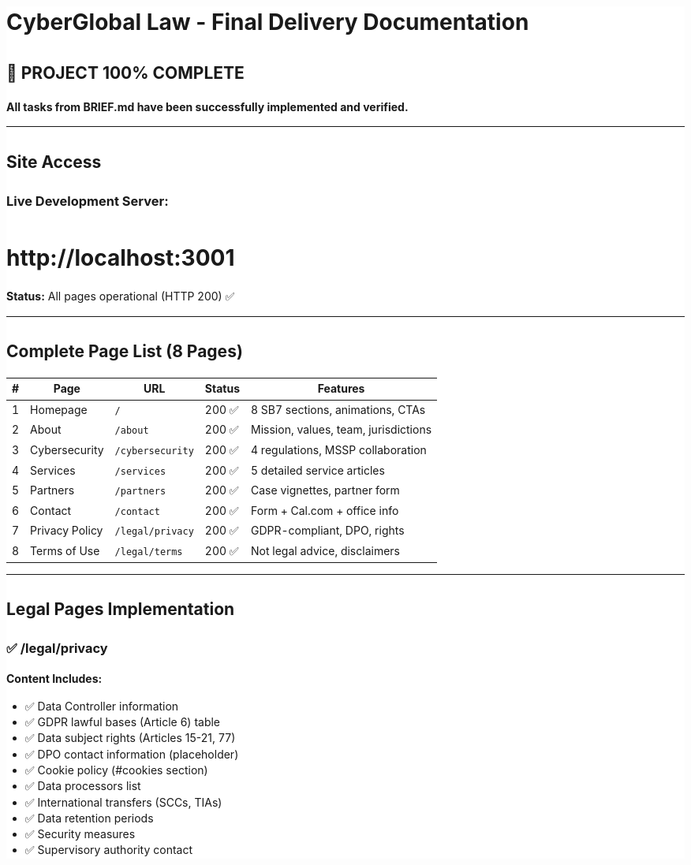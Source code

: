 # CyberGlobal Law - Final Delivery Documentation

## 🎉 PROJECT 100% COMPLETE

**All tasks from BRIEF.md have been successfully implemented and verified.**

---

## Site Access

### Live Development Server:
# **http://localhost:3001**

**Status:** All pages operational (HTTP 200) ✅

---

## Complete Page List (8 Pages)

| # | Page | URL | Status | Features |
|---|------|-----|--------|----------|
| 1 | Homepage | `/` | 200 ✅ | 8 SB7 sections, animations, CTAs |
| 2 | About | `/about` | 200 ✅ | Mission, values, team, jurisdictions |
| 3 | Cybersecurity | `/cybersecurity` | 200 ✅ | 4 regulations, MSSP collaboration |
| 4 | Services | `/services` | 200 ✅ | 5 detailed service articles |
| 5 | Partners | `/partners` | 200 ✅ | Case vignettes, partner form |
| 6 | Contact | `/contact` | 200 ✅ | Form + Cal.com + office info |
| 7 | Privacy Policy | `/legal/privacy` | 200 ✅ | GDPR-compliant, DPO, rights |
| 8 | Terms of Use | `/legal/terms` | 200 ✅ | Not legal advice, disclaimers |

---

## Legal Pages Implementation

### ✅ /legal/privacy

**Content Includes:**
- ✅ Data Controller information
- ✅ GDPR lawful bases (Article 6) table
- ✅ Data subject rights (Articles 15-21, 77)
- ✅ DPO contact information (placeholder)
- ✅ Cookie policy (#cookies section)
- ✅ Data processors list
- ✅ International transfers (SCCs, TIAs)
- ✅ Data retention periods
- ✅ Security measures
- ✅ Supervisory authority contact
